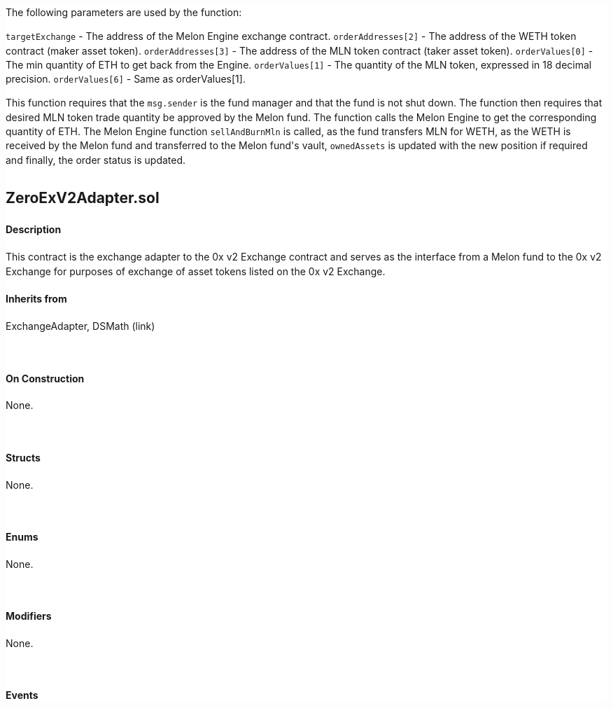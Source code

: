The following parameters are used by the function:

`targetExchange` - The address of the Melon Engine exchange contract.
`orderAddresses[2]` - The address of the WETH token contract (maker asset token).
`orderAddresses[3]` - The address of the MLN token contract (taker asset token).
`orderValues[0]` - The min quantity of ETH to get back from the Engine.
`orderValues[1]` - The quantity of the MLN token, expressed in 18 decimal precision.
`orderValues[6]` - Same as orderValues[1].

This function requires that the `msg.sender` is the fund manager and that the fund is not shut down. The function then requires that desired MLN token trade quantity be approved by the Melon fund. The function calls the Melon Engine to get the corresponding quantity of ETH. The Melon Engine function `sellAndBurnMln` is called, as the fund transfers MLN for WETH, as the WETH is received by the Melon fund and transferred to the Melon fund's vault, `ownedAssets` is updated with the new position if required and finally, the order status is updated.
&nbsp;

## ZeroExV2Adapter.sol

#### Description

This contract is the exchange adapter to the 0x v2 Exchange contract and serves as the interface from a Melon fund to the 0x v2 Exchange for purposes of exchange of asset tokens listed on the 0x v2 Exchange.
&nbsp;

#### Inherits from

ExchangeAdapter, DSMath (link)

&nbsp;

#### On Construction

None.

&nbsp;

#### Structs

None.

&nbsp;

#### Enums

None.

&nbsp;

#### Modifiers

None.

&nbsp;

#### Events
